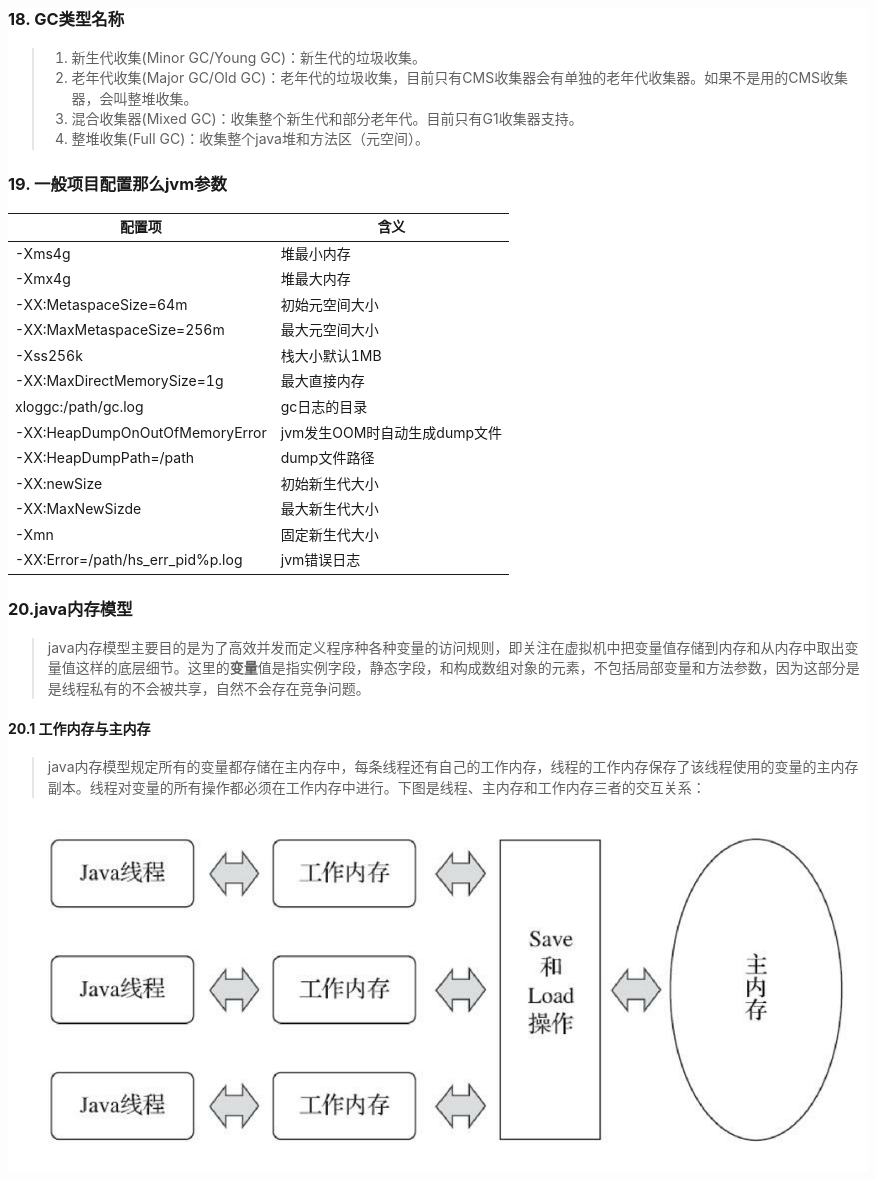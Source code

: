### 18. GC类型名称

> 1. 新生代收集(Minor GC/Young GC)：新生代的垃圾收集。
> 2. 老年代收集(Major GC/Old GC)：老年代的垃圾收集，目前只有CMS收集器会有单独的老年代收集器。如果不是用的CMS收集器，会叫整堆收集。
> 3. 混合收集器(Mixed GC)：收集整个新生代和部分老年代。目前只有G1收集器支持。
> 4. 整堆收集(Full GC)：收集整个java堆和方法区（元空间）。

### 19. 一般项目配置那么jvm参数

| 配置项                           | 含义                         |
| -------------------------------- | ---------------------------- |
| -Xms4g                           | 堆最小内存                   |
| -Xmx4g                           | 堆最大内存                   |
| -XX:MetaspaceSize=64m            | 初始元空间大小               |
| -XX:MaxMetaspaceSize=256m        | 最大元空间大小               |
| -Xss256k                         | 栈大小默认1MB                |
| -XX:MaxDirectMemorySize=1g       | 最大直接内存                 |
| xloggc:/path/gc.log              | gc日志的目录                 |
| -XX:HeapDumpOnOutOfMemoryError   | jvm发生OOM时自动生成dump文件 |
| -XX:HeapDumpPath=/path           | dump文件路径                 |
| -XX:newSize                      | 初始新生代大小               |
| -XX:MaxNewSizde                  | 最大新生代大小               |
| -Xmn                             | 固定新生代大小               |
| -XX:Error=/path/hs_err_pid%p.log | jvm错误日志                  |

### 20.java内存模型

> java内存模型主要目的是为了高效并发而定义程序种各种变量的访问规则，即关注在虚拟机中把变量值存储到内存和从内存中取出变量值这样的底层细节。这里的**变量**值是指实例字段，静态字段，和构成数组对象的元素，不包括局部变量和方法参数，因为这部分是是线程私有的不会被共享，自然不会存在竞争问题。

#### 20.1 工作内存与主内存

> java内存模型规定所有的变量都存储在主内存中，每条线程还有自己的工作内存，线程的工作内存保存了该线程使用的变量的主内存副本。线程对变量的所有操作都必须在工作内存中进行。下图是线程、主内存和工作内存三者的交互关系：

![java内存模型](文件/java内存模型.png)
